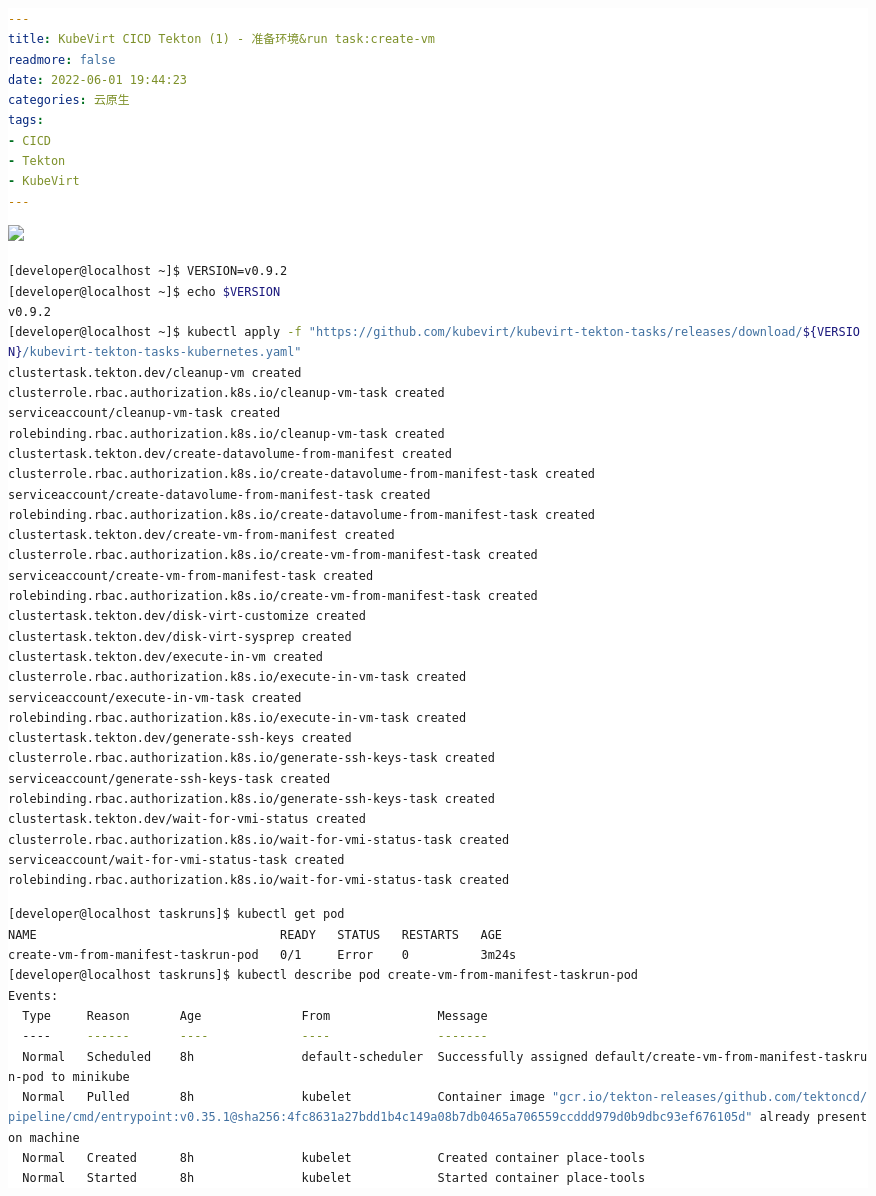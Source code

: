 ```yaml
---
title: KubeVirt CICD Tekton (1) - 准备环境&run task:create-vm
readmore: false
date: 2022-06-01 19:44:23
categories: 云原生
tags:
- CICD
- Tekton
- KubeVirt
---
```

![](/images/kubevirt-tekton-1/1.png)
```bash
[developer@localhost ~]$ VERSION=v0.9.2
[developer@localhost ~]$ echo $VERSION
v0.9.2
[developer@localhost ~]$ kubectl apply -f "https://github.com/kubevirt/kubevirt-tekton-tasks/releases/download/${VERSION}/kubevirt-tekton-tasks-kubernetes.yaml"
clustertask.tekton.dev/cleanup-vm created
clusterrole.rbac.authorization.k8s.io/cleanup-vm-task created
serviceaccount/cleanup-vm-task created
rolebinding.rbac.authorization.k8s.io/cleanup-vm-task created
clustertask.tekton.dev/create-datavolume-from-manifest created
clusterrole.rbac.authorization.k8s.io/create-datavolume-from-manifest-task created
serviceaccount/create-datavolume-from-manifest-task created
rolebinding.rbac.authorization.k8s.io/create-datavolume-from-manifest-task created
clustertask.tekton.dev/create-vm-from-manifest created
clusterrole.rbac.authorization.k8s.io/create-vm-from-manifest-task created
serviceaccount/create-vm-from-manifest-task created
rolebinding.rbac.authorization.k8s.io/create-vm-from-manifest-task created
clustertask.tekton.dev/disk-virt-customize created
clustertask.tekton.dev/disk-virt-sysprep created
clustertask.tekton.dev/execute-in-vm created
clusterrole.rbac.authorization.k8s.io/execute-in-vm-task created
serviceaccount/execute-in-vm-task created
rolebinding.rbac.authorization.k8s.io/execute-in-vm-task created
clustertask.tekton.dev/generate-ssh-keys created
clusterrole.rbac.authorization.k8s.io/generate-ssh-keys-task created
serviceaccount/generate-ssh-keys-task created
rolebinding.rbac.authorization.k8s.io/generate-ssh-keys-task created
clustertask.tekton.dev/wait-for-vmi-status created
clusterrole.rbac.authorization.k8s.io/wait-for-vmi-status-task created
serviceaccount/wait-for-vmi-status-task created
rolebinding.rbac.authorization.k8s.io/wait-for-vmi-status-task created
```

```bash
[developer@localhost taskruns]$ kubectl get pod
NAME                                  READY   STATUS   RESTARTS   AGE
create-vm-from-manifest-taskrun-pod   0/1     Error    0          3m24s
[developer@localhost taskruns]$ kubectl describe pod create-vm-from-manifest-taskrun-pod
Events:
  Type     Reason       Age              From               Message
  ----     ------       ----             ----               -------
  Normal   Scheduled    8h               default-scheduler  Successfully assigned default/create-vm-from-manifest-taskrun-pod to minikube
  Normal   Pulled       8h               kubelet            Container image "gcr.io/tekton-releases/github.com/tektoncd/pipeline/cmd/entrypoint:v0.35.1@sha256:4fc8631a27bdd1b4c149a08b7db0465a706559ccddd979d0b9dbc93ef676105d" already present on machine
  Normal   Created      8h               kubelet            Created container place-tools
  Normal   Started      8h               kubelet            Started container place-tools
```